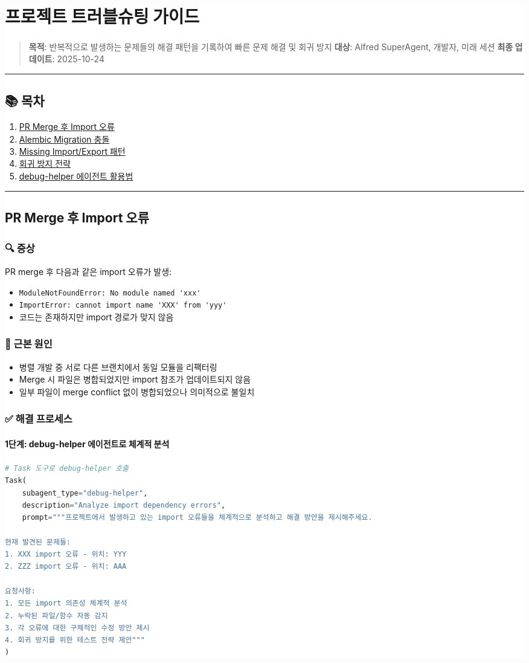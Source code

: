 # 프로젝트 트러블슈팅 가이드

> **목적**: 반복적으로 발생하는 문제들의 해결 패턴을 기록하여 빠른 문제 해결 및 회귀 방지
> **대상**: Alfred SuperAgent, 개발자, 미래 세션
> **최종 업데이트**: 2025-10-24

---

## 📚 목차

1. [PR Merge 후 Import 오류](#pr-merge-후-import-오류)
2. [Alembic Migration 충돌](#alembic-migration-충돌)
3. [Missing Import/Export 패턴](#missing-importexport-패턴)
4. [회귀 방지 전략](#회귀-방지-전략)
5. [debug-helper 에이전트 활용법](#debug-helper-에이전트-활용법)

---

## PR Merge 후 Import 오류

### 🔍 증상

PR merge 후 다음과 같은 import 오류가 발생:
- `ModuleNotFoundError: No module named 'xxx'`
- `ImportError: cannot import name 'XXX' from 'yyy'`
- 코드는 존재하지만 import 경로가 맞지 않음

### 🎯 근본 원인

- 병렬 개발 중 서로 다른 브랜치에서 동일 모듈을 리팩터링
- Merge 시 파일은 병합되었지만 import 참조가 업데이트되지 않음
- 일부 파일이 merge conflict 없이 병합되었으나 의미적으로 불일치

### ✅ 해결 프로세스

#### 1단계: debug-helper 에이전트로 체계적 분석

```python
# Task 도구로 debug-helper 호출
Task(
    subagent_type="debug-helper",
    description="Analyze import dependency errors",
    prompt="""프로젝트에서 발생하고 있는 import 오류들을 체계적으로 분석하고 해결 방안을 제시해주세요.

현재 발견된 문제들:
1. XXX import 오류 - 위치: YYY
2. ZZZ import 오류 - 위치: AAA

요청사항:
1. 모든 import 의존성 체계적 분석
2. 누락된 파일/함수 자동 감지
3. 각 오류에 대한 구체적인 수정 방안 제시
4. 회귀 방지를 위한 테스트 전략 제안"""
)
```
